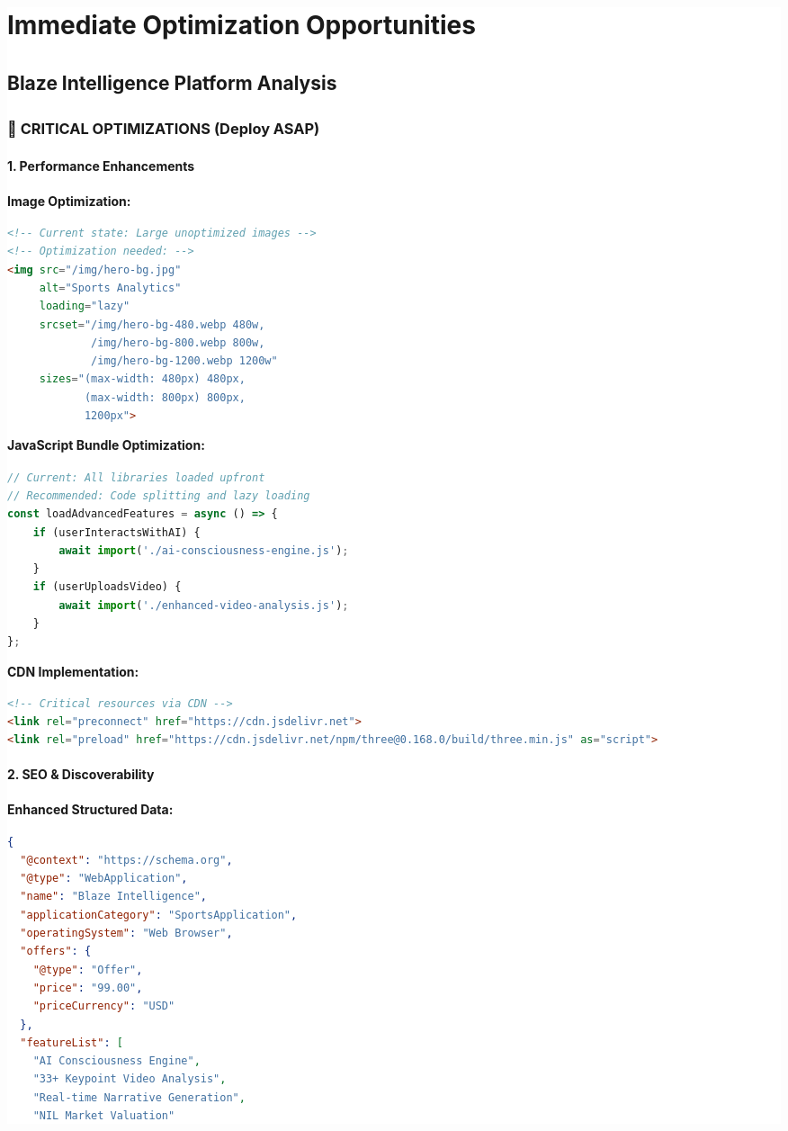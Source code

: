 # Immediate Optimization Opportunities
## Blaze Intelligence Platform Analysis

### 🚀 **CRITICAL OPTIMIZATIONS (Deploy ASAP)**

#### **1. Performance Enhancements**

**Image Optimization:**
```html
<!-- Current state: Large unoptimized images -->
<!-- Optimization needed: -->
<img src="/img/hero-bg.jpg"
     alt="Sports Analytics"
     loading="lazy"
     srcset="/img/hero-bg-480.webp 480w,
             /img/hero-bg-800.webp 800w,
             /img/hero-bg-1200.webp 1200w"
     sizes="(max-width: 480px) 480px,
            (max-width: 800px) 800px,
            1200px">
```

**JavaScript Bundle Optimization:**
```javascript
// Current: All libraries loaded upfront
// Recommended: Code splitting and lazy loading
const loadAdvancedFeatures = async () => {
    if (userInteractsWithAI) {
        await import('./ai-consciousness-engine.js');
    }
    if (userUploadsVideo) {
        await import('./enhanced-video-analysis.js');
    }
};
```

**CDN Implementation:**
```html
<!-- Critical resources via CDN -->
<link rel="preconnect" href="https://cdn.jsdelivr.net">
<link rel="preload" href="https://cdn.jsdelivr.net/npm/three@0.168.0/build/three.min.js" as="script">
```

#### **2. SEO & Discoverability**

**Enhanced Structured Data:**
```json
{
  "@context": "https://schema.org",
  "@type": "WebApplication",
  "name": "Blaze Intelligence",
  "applicationCategory": "SportsApplication",
  "operatingSystem": "Web Browser",
  "offers": {
    "@type": "Offer",
    "price": "99.00",
    "priceCurrency": "USD"
  },
  "featureList": [
    "AI Consciousness Engine",
    "33+ Keypoint Video Analysis",
    "Real-time Narrative Generation",
    "NIL Market Valuation"
```